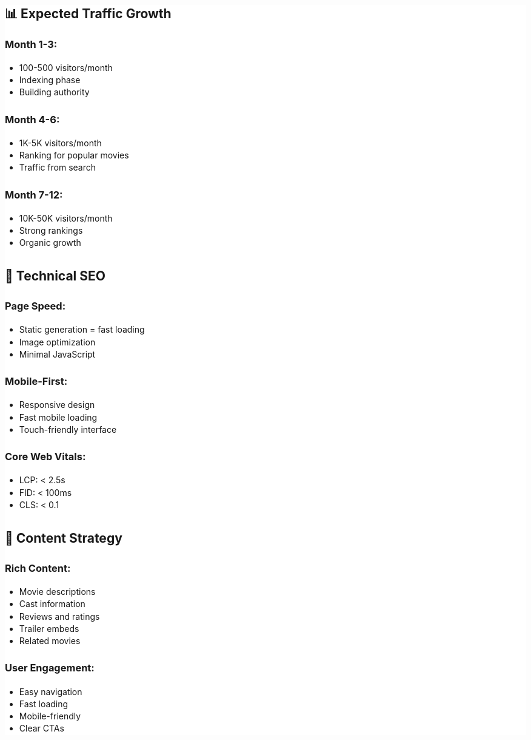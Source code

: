 ## 📊 **Expected Traffic Growth**

### **Month 1-3:**
- 100-500 visitors/month
- Indexing phase
- Building authority

### **Month 4-6:**
- 1K-5K visitors/month
- Ranking for popular movies
- Traffic from search

### **Month 7-12:**
- 10K-50K visitors/month
- Strong rankings
- Organic growth

## 🔧 **Technical SEO**

### **Page Speed:**
- Static generation = fast loading
- Image optimization
- Minimal JavaScript

### **Mobile-First:**
- Responsive design
- Fast mobile loading
- Touch-friendly interface

### **Core Web Vitals:**
- LCP: < 2.5s
- FID: < 100ms
- CLS: < 0.1

## 📱 **Content Strategy**

### **Rich Content:**
- Movie descriptions
- Cast information
- Reviews and ratings
- Trailer embeds
- Related movies

### **User Engagement:**
- Easy navigation
- Fast loading
- Mobile-friendly
- Clear CTAs
